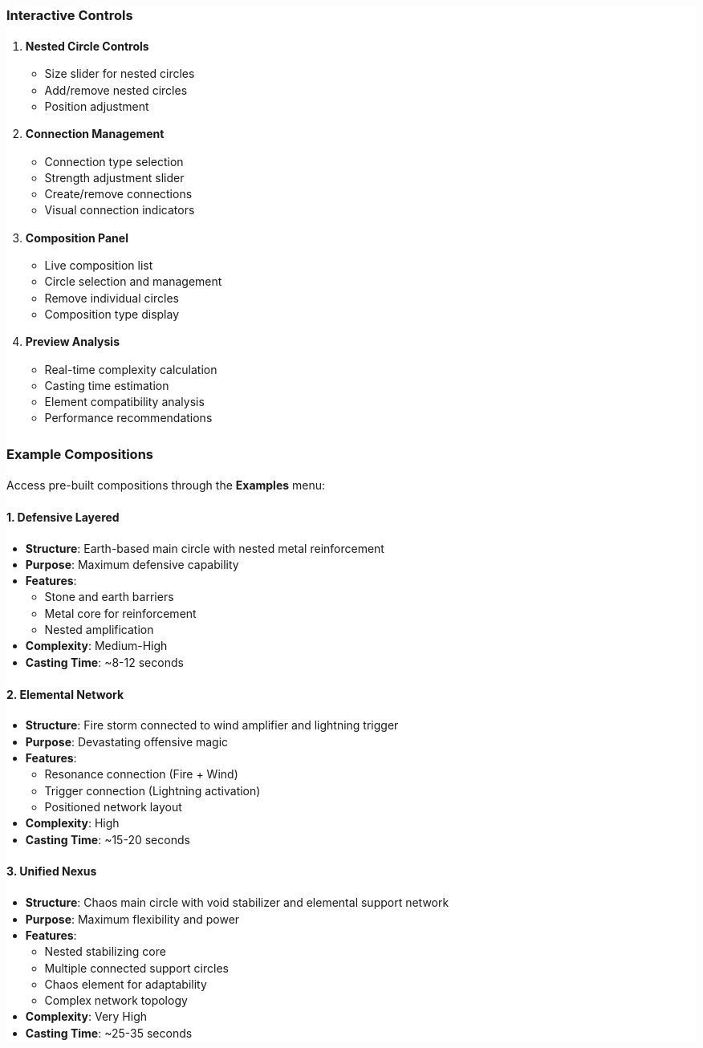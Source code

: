 ### Interactive Controls
1. **Nested Circle Controls**
   - Size slider for nested circles
   - Add/remove nested circles
   - Position adjustment

2. **Connection Management**
   - Connection type selection
   - Strength adjustment slider
   - Create/remove connections
   - Visual connection indicators

3. **Composition Panel**
   - Live composition list
   - Circle selection and management
   - Remove individual circles
   - Composition type display

4. **Preview Analysis**
   - Real-time complexity calculation
   - Casting time estimation
   - Element compatibility analysis
   - Performance recommendations

### Example Compositions
Access pre-built compositions through the **Examples** menu:

#### 1. Defensive Layered
- **Structure**: Earth-based main circle with nested metal reinforcement
- **Purpose**: Maximum defensive capability
- **Features**: 
  - Stone and earth barriers
  - Metal core for reinforcement
  - Nested amplification
- **Complexity**: Medium-High
- **Casting Time**: ~8-12 seconds

#### 2. Elemental Network
- **Structure**: Fire storm connected to wind amplifier and lightning trigger
- **Purpose**: Devastating offensive magic
- **Features**:
  - Resonance connection (Fire + Wind)
  - Trigger connection (Lightning activation)
  - Positioned network layout
- **Complexity**: High
- **Casting Time**: ~15-20 seconds

#### 3. Unified Nexus
- **Structure**: Chaos main circle with void stabilizer and elemental support network
- **Purpose**: Maximum flexibility and power
- **Features**:
  - Nested stabilizing core
  - Multiple connected support circles
  - Chaos element for adaptability
  - Complex network topology
- **Complexity**: Very High
- **Casting Time**: ~25-35 seconds
